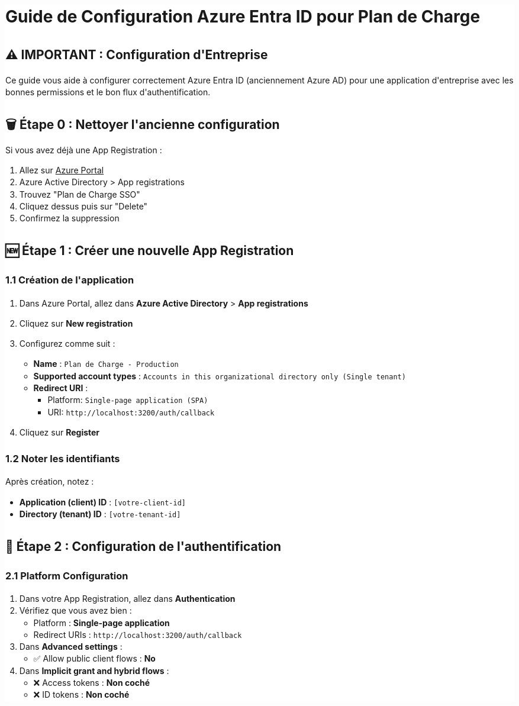 # Guide de Configuration Azure Entra ID pour Plan de Charge

## ⚠️ IMPORTANT : Configuration d'Entreprise

Ce guide vous aide à configurer correctement Azure Entra ID (anciennement Azure AD) pour une application d'entreprise avec les bonnes permissions et le bon flux d'authentification.

## 🗑️ Étape 0 : Nettoyer l'ancienne configuration

Si vous avez déjà une App Registration :
1. Allez sur [Azure Portal](https://portal.azure.com)
2. Azure Active Directory > App registrations
3. Trouvez "Plan de Charge SSO"
4. Cliquez dessus puis sur "Delete"
5. Confirmez la suppression

## 🆕 Étape 1 : Créer une nouvelle App Registration

### 1.1 Création de l'application

1. Dans Azure Portal, allez dans **Azure Active Directory** > **App registrations**
2. Cliquez sur **New registration**
3. Configurez comme suit :
   - **Name** : `Plan de Charge - Production`
   - **Supported account types** : `Accounts in this organizational directory only (Single tenant)`
   - **Redirect URI** : 
     - Platform: `Single-page application (SPA)`
     - URI: `http://localhost:3200/auth/callback`

4. Cliquez sur **Register**

### 1.2 Noter les identifiants

Après création, notez :
- **Application (client) ID** : `[votre-client-id]`
- **Directory (tenant) ID** : `[votre-tenant-id]`

## 🔐 Étape 2 : Configuration de l'authentification

### 2.1 Platform Configuration

1. Dans votre App Registration, allez dans **Authentication**
2. Vérifiez que vous avez bien :
   - Platform : **Single-page application**
   - Redirect URIs : `http://localhost:3200/auth/callback`
3. Dans **Advanced settings** :
   - ✅ Allow public client flows : **No**
4. Dans **Implicit grant and hybrid flows** :
   - ❌ Access tokens : **Non coché**
   - ❌ ID tokens : **Non coché**
   